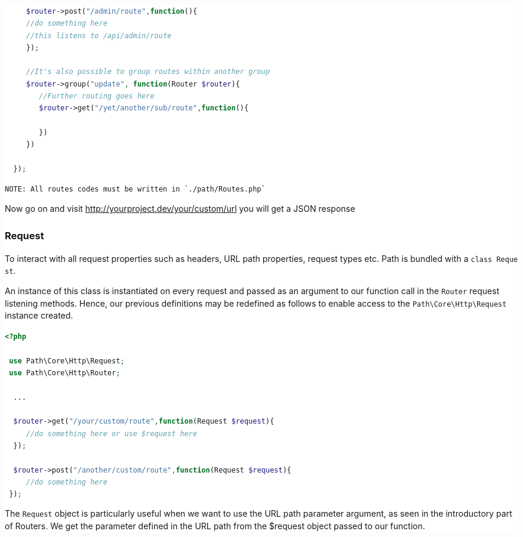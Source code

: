 ```php
     $router->post("/admin/route",function(){
     //do something here
     //this listens to /api/admin/route
     });

     //It's also possible to group routes within another group
     $router->group("update", function(Router $router){
        //Further routing goes here
        $router->get("/yet/another/sub/route",function(){

        })
     })

  });
```

```
NOTE: All routes codes must be written in `./path/Routes.php`
```

Now go on and visit http://yourproject.dev/your/custom/url you will get a JSON response



### Request

To interact with all request properties such as headers, URL path properties, request types etc. Path is bundled with a `class Request`.

An instance of this class is instantiated on every request and passed as an argument to our function call in the `Router` request listening methods.
Hence, our previous definitions may be redefined as follows to enable access to the `Path\Core\Http\Request` instance created.

```php
<?php

 use Path\Core\Http\Request;
 use Path\Core\Http\Router;

  ...

  $router->get("/your/custom/route",function(Request $request){
     //do something here or use $request here
  });

  $router->post("/another/custom/route",function(Request $request){
     //do something here
 });
```

The `Request` object is particularly useful when we want to use the URL path parameter argument, as seen in the introductory part of Routers.
We get the parameter defined in the URL path from the \$request object passed to our function.
